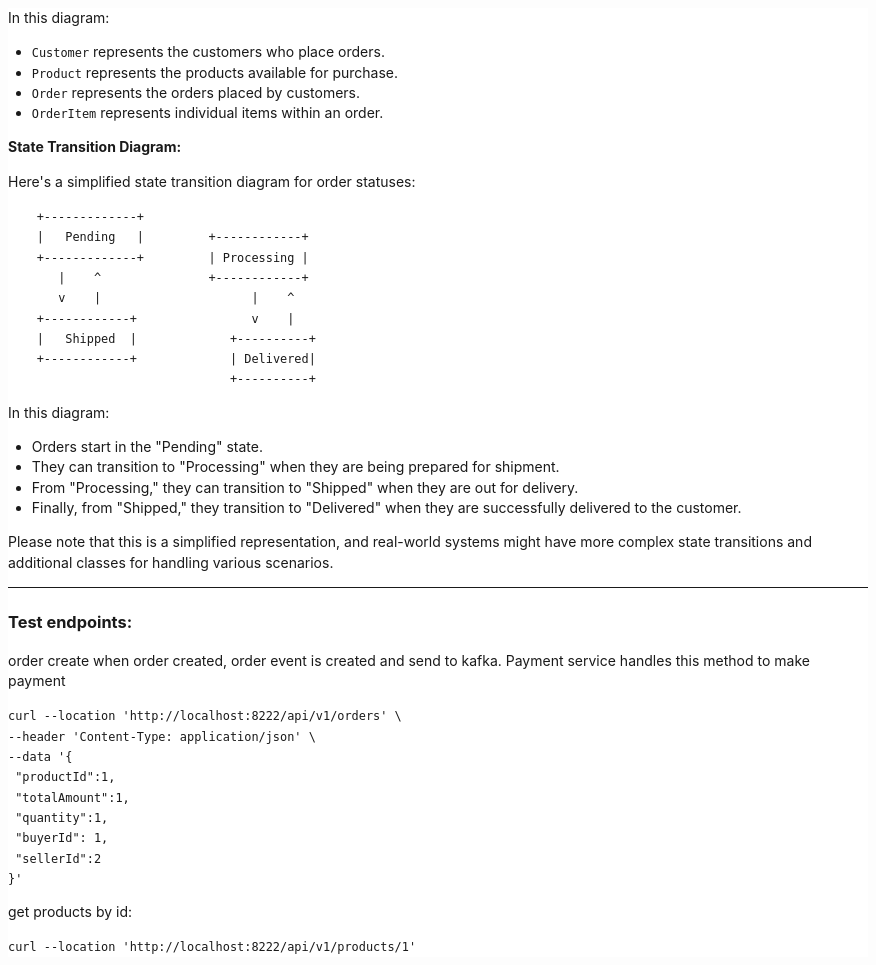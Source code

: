 In this diagram:

-   `Customer` represents the customers who place orders.
-   `Product` represents the products available for purchase.
-   `Order` represents the orders placed by customers.
-   `OrderItem` represents individual items within an order.

**State Transition Diagram:**

Here's a simplified state transition diagram for order statuses:

```
    +-------------+
    |   Pending   |         +------------+
    +-------------+         | Processing |
       |    ^               +------------+
       v    |                     |    ^
    +------------+                v    |
    |   Shipped  |             +----------+
    +------------+             | Delivered|
                               +----------+
```


In this diagram:

-   Orders start in the "Pending" state.
-   They can transition to "Processing" when they are being prepared for shipment.
-   From "Processing," they can transition to "Shipped" when they are out for delivery.
-   Finally, from "Shipped," they transition to "Delivered" when they are successfully delivered to the customer.

Please note that this is a simplified representation, and real-world systems might have more complex state transitions and additional classes for handling various scenarios.



---
### Test endpoints: 
order create
when order created, order event is created and send to kafka. Payment service handles this method to make payment

```
curl --location 'http://localhost:8222/api/v1/orders' \
--header 'Content-Type: application/json' \
--data '{
 "productId":1,
 "totalAmount":1,
 "quantity":1,
 "buyerId": 1,
 "sellerId":2
}'
```


get products by id:
```
curl --location 'http://localhost:8222/api/v1/products/1'
```

